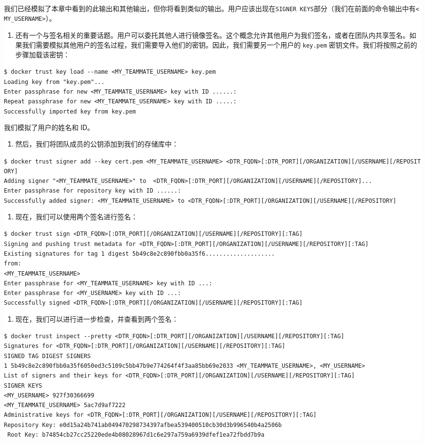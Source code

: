 ```
```

我们已经模拟了本章中看到的此输出和其他输出，但你将看到类似的输出。用户应该出现在`SIGNER KEYS`部分（我们在前面的命令输出中有`<MY_USERNAME>`）。

1.  还有一个与签名相关的重要话题。用户可以委托其他人进行镜像签名。这个概念允许其他用户为我们签名，或者在团队内共享签名。如果我们需要模拟其他用户的签名过程，我们需要导入他们的密钥。因此，我们需要另一个用户的 `key.pem` 密钥文件。我们将按照之前的步骤加载该密钥：

```
$ docker trust key load --name <MY_TEAMMATE_USERNAME> key.pem
Loading key from "key.pem"...
Enter passphrase for new <MY_TEAMMATE_USERNAME> key with ID ......:
Repeat passphrase for new <MY_TEAMMATE_USERNAME> key with ID .....:
Successfully imported key from key.pem
```

我们模拟了用户的姓名和 ID。

1.  然后，我们将团队成员的公钥添加到我们的存储库中：

```
$ docker trust signer add --key cert.pem <MY_TEAMMATE_USERNAME> <DTR_FQDN>[:DTR_PORT][/ORGANIZATION][/USERNAME][/REPOSITORY]
Adding signer "<MY_TEAMMATE_USERNAME>" to  <DTR_FQDN>[:DTR_PORT][/ORGANIZATION][/USERNAME][/REPOSITORY]...
Enter passphrase for repository key with ID ......:
Successfully added signer: <MY_TEAMMATE_USERNAME> to <DTR_FQDN>[:DTR_PORT][/ORGANIZATION][/USERNAME][/REPOSITORY]
```

1.  现在，我们可以使用两个签名进行签名：

```
$ docker trust sign <DTR_FQDN>[:DTR_PORT][/ORGANIZATION][/USERNAME][/REPOSITORY][:TAG]
Signing and pushing trust metadata for <DTR_FQDN>[:DTR_PORT][/ORGANIZATION][/USERNAME][/REPOSITORY][:TAG]
Existing signatures for tag 1 digest 5b49c8e2c890fbb0a35f6....................
from:
<MY_TEAMMATE_USERNAME>
Enter passphrase for <MY_TEAMMATE_USERNAME> key with ID ...:
Enter passphrase for <MY_USERNAME> key with ID ...:
Successfully signed <DTR_FQDN>[:DTR_PORT][/ORGANIZATION][/USERNAME][/REPOSITORY][:TAG]
```

1.  现在，我们可以进行进一步检查，并查看到两个签名：

```
$ docker trust inspect --pretty <DTR_FQDN>[:DTR_PORT][/ORGANIZATION][/USERNAME][/REPOSITORY][:TAG]
Signatures for <DTR_FQDN>[:DTR_PORT][/ORGANIZATION][/USERNAME][/REPOSITORY][:TAG]
SIGNED TAG DIGEST SIGNERS
1 5b49c8e2c890fbb0a35f6050ed3c5109c5bb47b9e774264f4f3aa85bb69e2033 <MY_TEAMMATE_USERNAME>, <MY_USERNAME>
List of signers and their keys for <DTR_FQDN>[:DTR_PORT][/ORGANIZATION][/USERNAME][/REPOSITORY][:TAG]
SIGNER KEYS
<MY_USERNAME> 927f30366699
<MY_TEAMMATE_USERNAME> 5ac7d9af7222
Administrative keys for <DTR_FQDN>[:DTR_PORT][/ORGANIZATION][/USERNAME][/REPOSITORY][:TAG]
Repository Key: e0d15a24b741ab049470298734397afbea539400510cb30d3b996540b4a2506b
 Root Key: b74854cb27cc25220ede4b08028967d1c6e297a759a6939dfef1ea72fbdd7b9a
```
